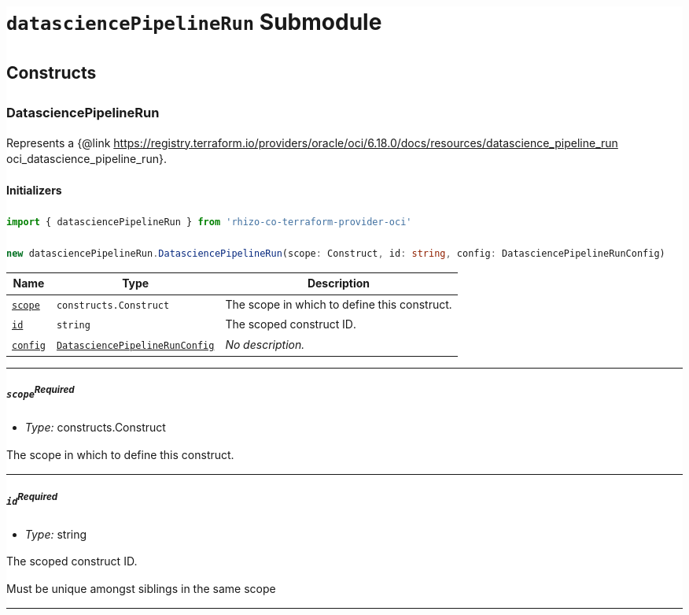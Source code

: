 # `datasciencePipelineRun` Submodule <a name="`datasciencePipelineRun` Submodule" id="rhizo-co-terraform-provider-oci.datasciencePipelineRun"></a>

## Constructs <a name="Constructs" id="Constructs"></a>

### DatasciencePipelineRun <a name="DatasciencePipelineRun" id="rhizo-co-terraform-provider-oci.datasciencePipelineRun.DatasciencePipelineRun"></a>

Represents a {@link https://registry.terraform.io/providers/oracle/oci/6.18.0/docs/resources/datascience_pipeline_run oci_datascience_pipeline_run}.

#### Initializers <a name="Initializers" id="rhizo-co-terraform-provider-oci.datasciencePipelineRun.DatasciencePipelineRun.Initializer"></a>

```typescript
import { datasciencePipelineRun } from 'rhizo-co-terraform-provider-oci'

new datasciencePipelineRun.DatasciencePipelineRun(scope: Construct, id: string, config: DatasciencePipelineRunConfig)
```

| **Name** | **Type** | **Description** |
| --- | --- | --- |
| <code><a href="#rhizo-co-terraform-provider-oci.datasciencePipelineRun.DatasciencePipelineRun.Initializer.parameter.scope">scope</a></code> | <code>constructs.Construct</code> | The scope in which to define this construct. |
| <code><a href="#rhizo-co-terraform-provider-oci.datasciencePipelineRun.DatasciencePipelineRun.Initializer.parameter.id">id</a></code> | <code>string</code> | The scoped construct ID. |
| <code><a href="#rhizo-co-terraform-provider-oci.datasciencePipelineRun.DatasciencePipelineRun.Initializer.parameter.config">config</a></code> | <code><a href="#rhizo-co-terraform-provider-oci.datasciencePipelineRun.DatasciencePipelineRunConfig">DatasciencePipelineRunConfig</a></code> | *No description.* |

---

##### `scope`<sup>Required</sup> <a name="scope" id="rhizo-co-terraform-provider-oci.datasciencePipelineRun.DatasciencePipelineRun.Initializer.parameter.scope"></a>

- *Type:* constructs.Construct

The scope in which to define this construct.

---

##### `id`<sup>Required</sup> <a name="id" id="rhizo-co-terraform-provider-oci.datasciencePipelineRun.DatasciencePipelineRun.Initializer.parameter.id"></a>

- *Type:* string

The scoped construct ID.

Must be unique amongst siblings in the same scope

---